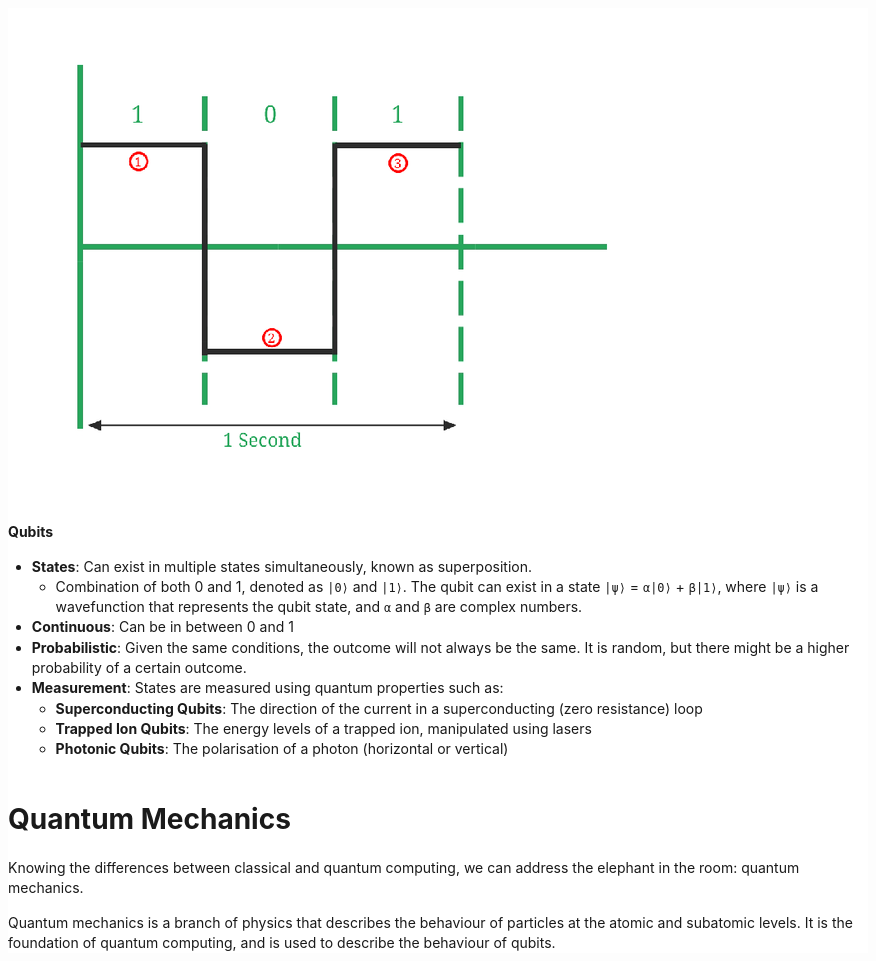   ![Bits Measurement](../img/quantumphymath/bits.png)

**Qubits**

- **States**: Can exist in multiple states simultaneously, known as superposition.
  - Combination of both 0 and 1, denoted as `|0⟩` and `|1⟩`. The qubit can exist in a state `|ψ⟩` = `α|0⟩` + `β|1⟩`,
    where `|ψ⟩` is a wavefunction that represents the qubit state, and `α` and `β` are complex numbers.
- **Continuous**: Can be in between 0 and 1
- **Probabilistic**: Given the same conditions, the outcome will not always be the same. It is random, but there might
  be a higher probability of a certain outcome.
- **Measurement**: States are measured using quantum properties such as:
  - **Superconducting Qubits**: The direction of the current in a superconducting (zero resistance) loop
  - **Trapped Ion Qubits**: The energy levels of a trapped ion, manipulated using lasers
  - **Photonic Qubits**: The polarisation of a photon (horizontal or vertical)

# Quantum Mechanics

Knowing the differences between classical and quantum computing, we can address the elephant in the room: quantum
mechanics.

Quantum mechanics is a branch of physics that describes the behaviour of particles at the atomic and subatomic levels.
It is the foundation of quantum computing, and is used to describe the behaviour of qubits.
